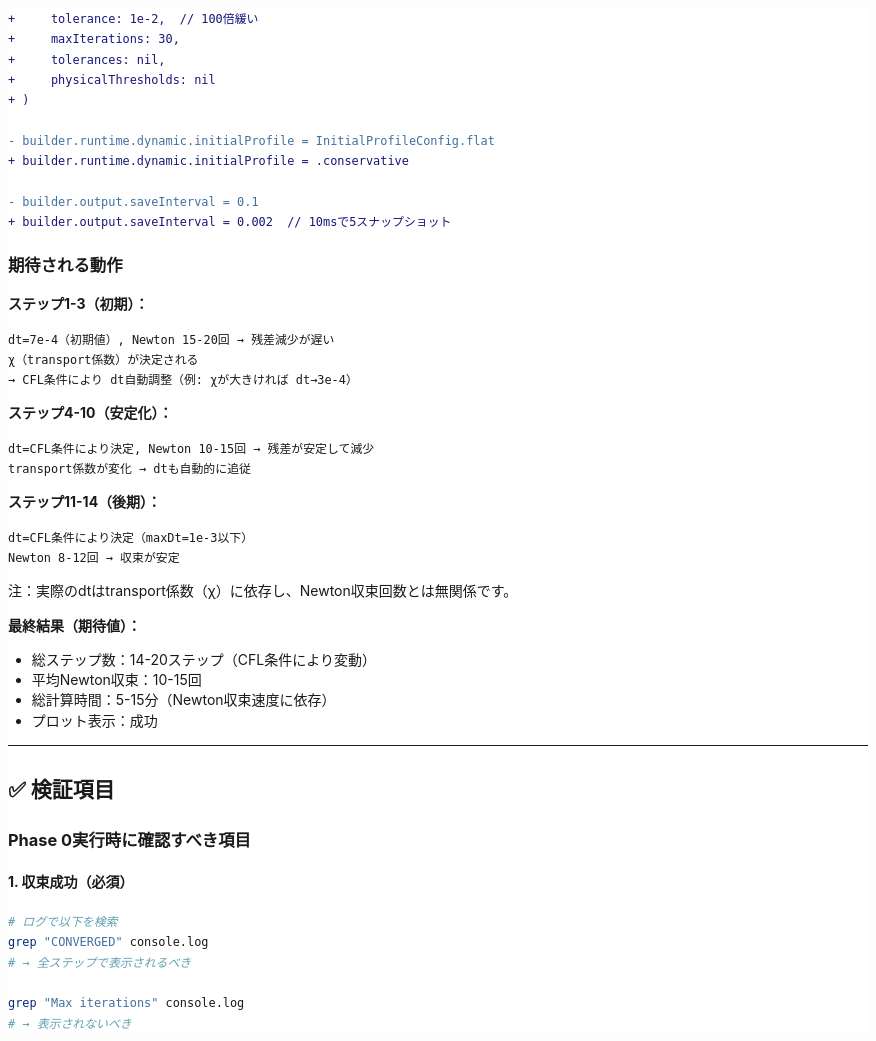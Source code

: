 ```diff
+     tolerance: 1e-2,  // 100倍緩い
+     maxIterations: 30,
+     tolerances: nil,
+     physicalThresholds: nil
+ )

- builder.runtime.dynamic.initialProfile = InitialProfileConfig.flat
+ builder.runtime.dynamic.initialProfile = .conservative

- builder.output.saveInterval = 0.1
+ builder.output.saveInterval = 0.002  // 10msで5スナップショット
```

### 期待される動作

**ステップ1-3（初期）：**
```
dt=7e-4（初期値）, Newton 15-20回 → 残差減少が遅い
χ（transport係数）が決定される
→ CFL条件により dt自動調整（例: χが大きければ dt→3e-4）
```

**ステップ4-10（安定化）：**
```
dt=CFL条件により決定, Newton 10-15回 → 残差が安定して減少
transport係数が変化 → dtも自動的に追従
```

**ステップ11-14（後期）：**
```
dt=CFL条件により決定（maxDt=1e-3以下）
Newton 8-12回 → 収束が安定
```

注：実際のdtはtransport係数（χ）に依存し、Newton収束回数とは無関係です。

**最終結果（期待値）：**
- 総ステップ数：14-20ステップ（CFL条件により変動）
- 平均Newton収束：10-15回
- 総計算時間：5-15分（Newton収束速度に依存）
- プロット表示：成功

---

## ✅ 検証項目

### Phase 0実行時に確認すべき項目

#### 1. 収束成功（必須）

```bash
# ログで以下を検索
grep "CONVERGED" console.log
# → 全ステップで表示されるべき

grep "Max iterations" console.log
# → 表示されないべき
```
